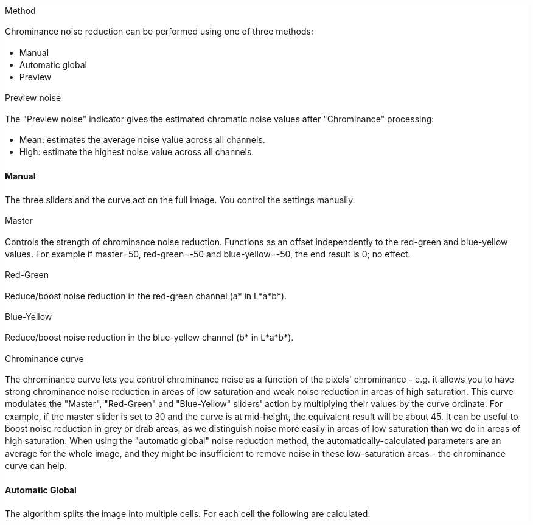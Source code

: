Method  

Chrominance noise reduction can be performed using one of three methods:

- Manual
- Automatic global
- Preview

Preview noise  

The "Preview noise" indicator gives the estimated chromatic noise values
after "Chrominance" processing:

- Mean: estimates the average noise value across all channels.
- High: estimate the highest noise value across all channels.

#### Manual

The three sliders and the curve act on the full image. You control the
settings manually.

Master  

Controls the strength of chrominance noise reduction. Functions as an
offset independently to the red-green and blue-yellow values. For
example if master=50, red-green=-50 and blue-yellow=-50, the end result
is 0; no effect.

Red-Green  

Reduce/boost noise reduction in the red-green channel (a\* in
L\*a\*b\*).

Blue-Yellow  

Reduce/boost noise reduction in the blue-yellow channel (b\* in
L\*a\*b\*).

Chrominance curve  

The chrominance curve lets you control chrominance noise as a function
of the pixels' chrominance - e.g. it allows you to have strong
chrominance noise reduction in areas of low saturation and weak noise
reduction in areas of high saturation. This curve modulates the
"Master", "Red-Green" and "Blue-Yellow" sliders' action by multiplying
their values by the curve ordinate. For example, if the master slider is
set to 30 and the curve is at mid-height, the equivalent result will be
about 45. It can be useful to boost noise reduction in grey or drab
areas, as we distinguish noise more easily in areas of low saturation
than we do in areas of high saturation. When using the "automatic
global" noise reduction method, the automatically-calculated parameters
are an average for the whole image, and they might be insufficient to
remove noise in these low-saturation areas - the chrominance curve can
help.

#### Automatic Global

The algorithm splits the image into multiple cells. For each cell the
following are calculated:
